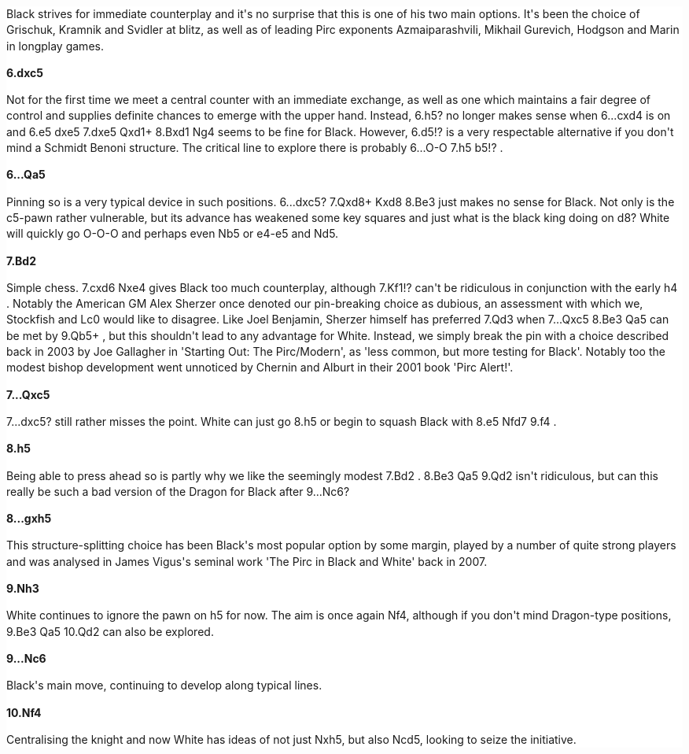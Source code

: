 Black strives for immediate counterplay and it's no surprise that this is one of his two main options. It's been the choice of Grischuk, Kramnik and Svidler at blitz, as well as of leading Pirc exponents Azmaiparashvili, Mikhail Gurevich, Hodgson and Marin in longplay games.

**6.dxc5**

Not for the first time we meet a central counter with an immediate exchange, as well as one which maintains a fair degree of control and supplies definite chances to emerge with the upper hand. Instead, 6.h5? no longer makes sense when 6...cxd4 is on and 6.e5 dxe5 7.dxe5 Qxd1+ 8.Bxd1 Ng4 seems to be fine for Black. However, 6.d5!? is a very respectable alternative if you don't mind a Schmidt Benoni structure. The critical line to explore there is probably 6...O-O 7.h5 b5!? .

**6...Qa5**

Pinning so is a very typical device in such positions. 6...dxc5? 7.Qxd8+ Kxd8 8.Be3 just makes no sense for Black. Not only is the c5-pawn rather vulnerable, but its advance has weakened some key squares and just what is the black king doing on d8? White will quickly go O-O-O and perhaps even Nb5 or e4-e5 and Nd5.

**7.Bd2**

Simple chess. 7.cxd6 Nxe4 gives Black too much counterplay, although 7.Kf1!? can't be ridiculous in conjunction with the early h4 . Notably the American GM Alex Sherzer once denoted our pin-breaking choice as dubious, an assessment with which we, Stockfish and Lc0 would like to disagree. Like Joel Benjamin, Sherzer himself has preferred 7.Qd3 when 7...Qxc5 8.Be3 Qa5 can be met by 9.Qb5+ , but this shouldn't lead to any advantage for White. Instead, we simply break the pin with a choice described back in 2003 by Joe Gallagher in 'Starting Out: The Pirc/Modern', as 'less common, but more testing for Black'. Notably too the modest bishop development went unnoticed by Chernin and Alburt in their 2001 book 'Pirc Alert!'.

**7...Qxc5**

7...dxc5? still rather misses the point. White can just go 8.h5 or begin to squash Black with 8.e5 Nfd7 9.f4 .

**8.h5**

Being able to press ahead so is partly why we like the seemingly modest 7.Bd2 . 8.Be3 Qa5 9.Qd2 isn't ridiculous, but can this really be such a bad version of the Dragon for Black after 9...Nc6?

**8...gxh5**

This structure-splitting choice has been Black's most popular option by some margin, played by a number of quite strong players and was analysed in James Vigus's seminal work 'The Pirc in Black and White' back in 2007.

**9.Nh3**

White continues to ignore the pawn on h5 for now. The aim is once again Nf4, although if you don't mind Dragon-type positions, 9.Be3 Qa5 10.Qd2 can also be explored.

**9...Nc6**

Black's main move, continuing to develop along typical lines.

**10.Nf4**

Centralising the knight and now White has ideas of not just Nxh5, but also Ncd5, looking to seize the initiative.
